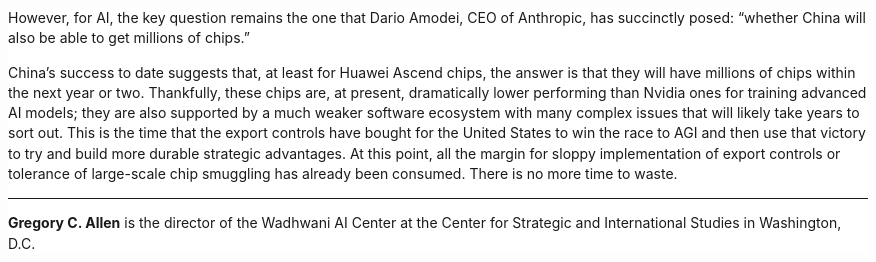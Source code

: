 However, for AI, the key question remains the one that Dario Amodei, CEO of Anthropic, has succinctly posed: “whether China will also be able to get millions of chips.”

China’s success to date suggests that, at least for Huawei Ascend chips, the answer is that they will have millions of chips within the next year or two. Thankfully, these chips are, at present, dramatically lower performing than Nvidia ones for training advanced AI models; they are also supported by a much weaker software ecosystem with many complex issues that will likely take years to sort out. This is the time that the export controls have bought for the United States to win the race to AGI and then use that victory to try and build more durable strategic advantages. At this point, all the margin for sloppy implementation of export controls or tolerance of large-scale chip smuggling has already been consumed. There is no more time to waste.

---

__Gregory C. Allen__ is the director of the Wadhwani AI Center at the Center for Strategic and International Studies in Washington, D.C.
